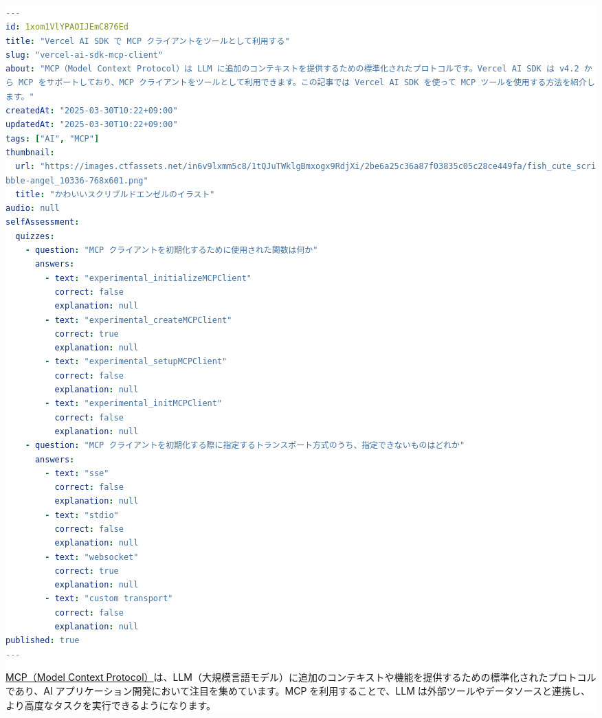 ```yaml
---
id: 1xom1VlYPAOIJEmC876Ed
title: "Vercel AI SDK で MCP クライアントをツールとして利用する"
slug: "vercel-ai-sdk-mcp-client"
about: "MCP（Model Context Protocol）は LLM に追加のコンテキストを提供するための標準化されたプロトコルです。Vercel AI SDK は v4.2 から MCP をサポートしており、MCP クライアントをツールとして利用できます。この記事では Vercel AI SDK を使って MCP ツールを使用する方法を紹介します。"
createdAt: "2025-03-30T10:22+09:00"
updatedAt: "2025-03-30T10:22+09:00"
tags: ["AI", "MCP"]
thumbnail:
  url: "https://images.ctfassets.net/in6v9lxmm5c8/1tQJuTWklgBmxogx9RdjXi/2be6a25c36a87f03835c05c28ce449fa/fish_cute_scribble-angel_10336-768x601.png"
  title: "かわいいスクリブルドエンゼルのイラスト"
audio: null
selfAssessment:
  quizzes:
    - question: "MCP クライアントを初期化するために使用された関数は何か"
      answers:
        - text: "experimental_initializeMCPClient"
          correct: false
          explanation: null
        - text: "experimental_createMCPClient"
          correct: true
          explanation: null
        - text: "experimental_setupMCPClient"
          correct: false
          explanation: null
        - text: "experimental_initMCPClient"
          correct: false
          explanation: null
    - question: "MCP クライアントを初期化する際に指定するトランスポート方式のうち、指定できないものはどれか"
      answers:
        - text: "sse"
          correct: false
          explanation: null
        - text: "stdio"
          correct: false
          explanation: null
        - text: "websocket"
          correct: true
          explanation: null
        - text: "custom transport"
          correct: false
          explanation: null
published: true
---
```

[MCP（Model Context Protocol）](https://modelcontextprotocol.io/introduction)は、LLM（大規模言語モデル）に追加のコンテキストや機能を提供するための標準化されたプロトコルであり、AI アプリケーション開発において注目を集めています。MCP を利用することで、LLM は外部ツールやデータソースと連携し、より高度なタスクを実行できるようになります。
